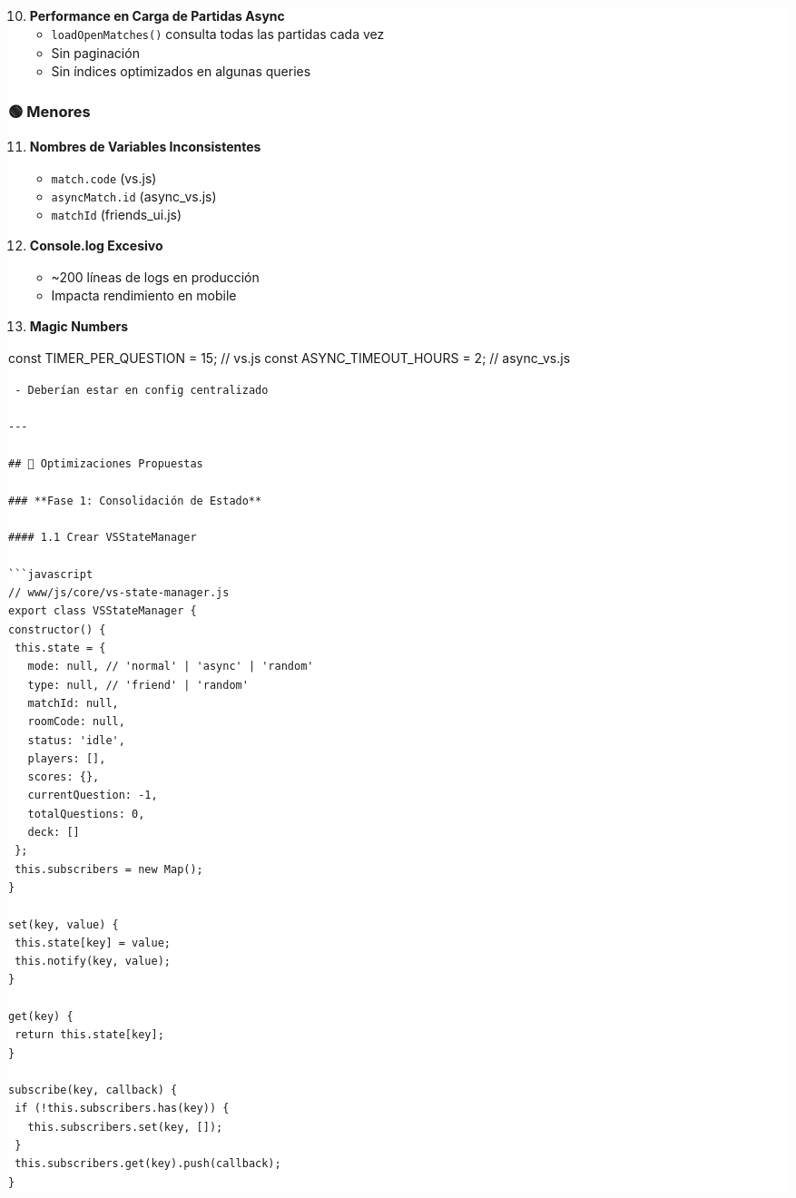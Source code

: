 10. **Performance en Carga de Partidas Async**
    - `loadOpenMatches()` consulta todas las partidas cada vez
    - Sin paginación
    - Sin índices optimizados en algunas queries

### 🟢 **Menores**

11. **Nombres de Variables Inconsistentes**
    - `match.code` (vs.js)
    - `asyncMatch.id` (async_vs.js)
    - `matchId` (friends_ui.js)

12. **Console.log Excesivo**
    - ~200 líneas de logs en producción
    - Impacta rendimiento en mobile

13. **Magic Numbers**
    ```javascript
   const TIMER_PER_QUESTION = 15; // vs.js
   const ASYNC_TIMEOUT_HOURS = 2; // async_vs.js
   ```
    - Deberían estar en config centralizado

---

## 🚀 Optimizaciones Propuestas

### **Fase 1: Consolidación de Estado**

#### 1.1 Crear VSStateManager

```javascript
// www/js/core/vs-state-manager.js
export class VSStateManager {
  constructor() {
    this.state = {
      mode: null, // 'normal' | 'async' | 'random'
      type: null, // 'friend' | 'random'
      matchId: null,
      roomCode: null,
      status: 'idle',
      players: [],
      scores: {},
      currentQuestion: -1,
      totalQuestions: 0,
      deck: []
    };
    this.subscribers = new Map();
  }
  
  set(key, value) {
    this.state[key] = value;
    this.notify(key, value);
  }
  
  get(key) {
    return this.state[key];
  }
  
  subscribe(key, callback) {
    if (!this.subscribers.has(key)) {
      this.subscribers.set(key, []);
    }
    this.subscribers.get(key).push(callback);
  }
   ```